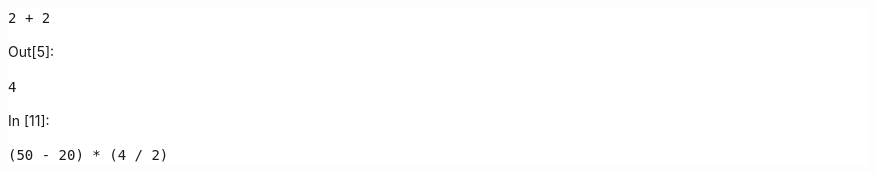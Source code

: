 <div class="input_area">

<div class=" highlight hl-ipython2">

<pre><span></span><span class="mi">2</span> <span class="o">+</span> <span class="mi">2</span>
</pre>

</div>

</div>

</div>

</div>

<div class="output_wrapper">

<div class="output">

<div class="output_area">

<div class="prompt output_prompt">Out[5]:</div>

<div class="output_text output_subarea output_execute_result">

<pre>4</pre>

</div>

</div>

</div>

</div>

</div>

<div class="cell border-box-sizing code_cell rendered">

<div class="input">

<div class="prompt input_prompt">In [11]:</div>

<div class="inner_cell">

<div class="input_area">

<div class=" highlight hl-ipython2">

<pre><span></span><span class="p">(</span><span class="mi">50</span> <span class="o">-</span> <span class="mi">20</span><span class="p">)</span> <span class="o">*</span> <span class="p">(</span><span class="mi">4</span> <span class="o">/</span> <span class="mi">2</span><span class="p">)</span>
</pre>

</div>

</div>

</div>

</div>

<div class="output_wrapper">

<div class="output">
